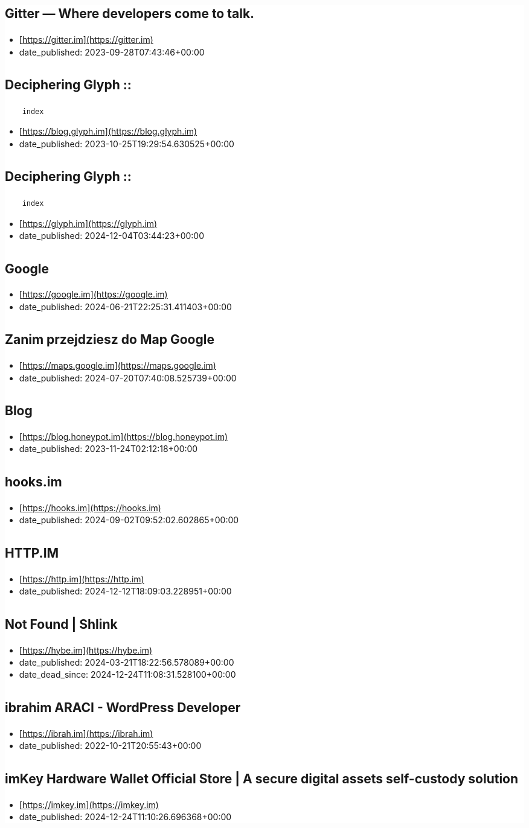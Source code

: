  ## Gitter — Where developers come to talk.
 - [https://gitter.im](https://gitter.im)
 - date_published: 2023-09-28T07:43:46+00:00

 ## Deciphering Glyph ::
        index
 - [https://blog.glyph.im](https://blog.glyph.im)
 - date_published: 2023-10-25T19:29:54.630525+00:00

 ## Deciphering Glyph ::
        index
 - [https://glyph.im](https://glyph.im)
 - date_published: 2024-12-04T03:44:23+00:00

 ## Google
 - [https://google.im](https://google.im)
 - date_published: 2024-06-21T22:25:31.411403+00:00

 ## Zanim przejdziesz do Map Google
 - [https://maps.google.im](https://maps.google.im)
 - date_published: 2024-07-20T07:40:08.525739+00:00

 ## Blog
 - [https://blog.honeypot.im](https://blog.honeypot.im)
 - date_published: 2023-11-24T02:12:18+00:00

 ## hooks.im
 - [https://hooks.im](https://hooks.im)
 - date_published: 2024-09-02T09:52:02.602865+00:00

 ## HTTP.IM
 - [https://http.im](https://http.im)
 - date_published: 2024-12-12T18:09:03.228951+00:00

 ## Not Found | Shlink
 - [https://hybe.im](https://hybe.im)
 - date_published: 2024-03-21T18:22:56.578089+00:00
 - date_dead_since: 2024-12-24T11:08:31.528100+00:00

 ## ibrahim ARACI - WordPress Developer
 - [https://ibrah.im](https://ibrah.im)
 - date_published: 2022-10-21T20:55:43+00:00

 ## imKey Hardware Wallet Official Store | A secure digital assets self-custody solution
 - [https://imkey.im](https://imkey.im)
 - date_published: 2024-12-24T11:10:26.696368+00:00
